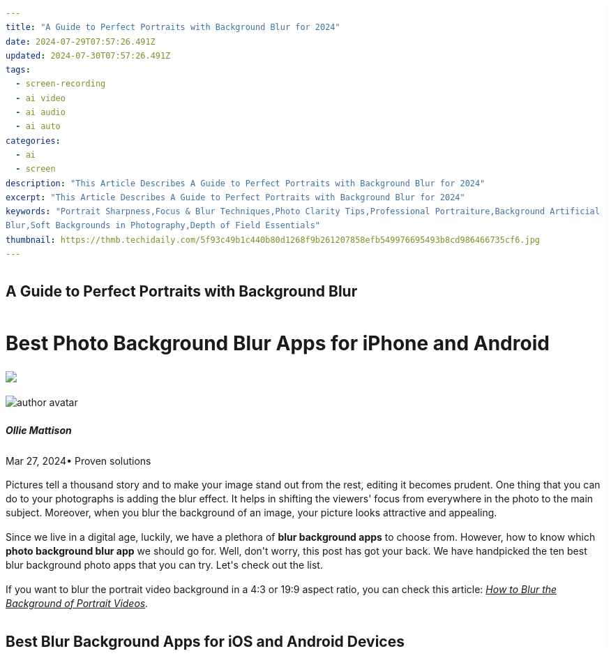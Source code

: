 ```yaml
---
title: "A Guide to Perfect Portraits with Background Blur for 2024"
date: 2024-07-29T07:57:26.491Z
updated: 2024-07-30T07:57:26.491Z
tags: 
  - screen-recording
  - ai video
  - ai audio
  - ai auto
categories: 
  - ai
  - screen
description: "This Article Describes A Guide to Perfect Portraits with Background Blur for 2024"
excerpt: "This Article Describes A Guide to Perfect Portraits with Background Blur for 2024"
keywords: "Portrait Sharpness,Focus & Blur Techniques,Photo Clarity Tips,Professional Portraiture,Background Artificial Blur,Soft Backgrounds in Photography,Depth of Field Essentials"
thumbnail: https://thmb.techidaily.com/5f93c49b1c440b80d1268f9b261207858efb549976695493b8cd986466735cf6.jpg
---
```


## A Guide to Perfect Portraits with Background Blur

# Best Photo Background Blur Apps for iPhone and Android


<a href="https://estore.winxdvd.com/order/checkout.php?PRODS=12653853&QTY=1&AFFILIATE=108875&CART=1"><img src="https://secure.avangate.com/images/merchant/bcb41ccdc4363c6848a1d760f26c28a0/products/14_videoproc-converter-ai-box.png" border="0"></a>

![author avatar](https://images.wondershare.com/filmora/article-images/ollie-mattison.jpg)

##### Ollie Mattison

 Mar 27, 2024• Proven solutions

Pictures tell a thousand story and to make your image stand out from the rest, editing it becomes prudent. One thing that you can do to your photographs is adding the blur effect. It helps in shifting the viewers' focus from everywhere in the photo to the main subject. Moreover, when you blur the background of an image, your picture looks attractive and appealing.

Since we live in a digital age, luckily, we have a plethora of **blur background apps** to choose from. However, how to know which **photo background blur app** we should go for. Well, don't worry, this post has got your back. We have handpicked the ten best blur background photo apps that you can try. Let's check out the list.

If you want to blur the portrait video background in a 4:3 or 19:9 aspect ratio, you can check this article: _[How to Blur the Background of Portrait Videos](https://tools.techidaily.com/wondershare/filmora/download/)._

## Best Blur Background Apps for iOS and Android Devices
